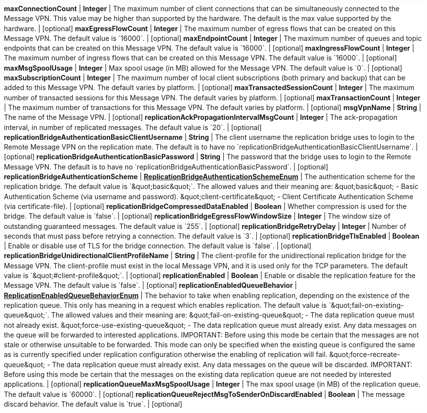 **maxConnectionCount** | **Integer** | The maximum number of client connections that can be simultaneously connected to the Message VPN. This value may be higher than supported by the hardware. The default is the max value supported by the hardware. |  [optional]
**maxEgressFlowCount** | **Integer** | The maximum number of egress flows that can be created on this Message VPN. The default value is &#x60;16000&#x60;. |  [optional]
**maxEndpointCount** | **Integer** | The maximum number of queues and topic endpoints that can be created on this Message VPN. The default value is &#x60;16000&#x60;. |  [optional]
**maxIngressFlowCount** | **Integer** | The maximum number of ingress flows that can be created on this Message VPN. The default value is &#x60;16000&#x60;. |  [optional]
**maxMsgSpoolUsage** | **Integer** | Max spool usage (in MB) allowed for the Message VPN. The default value is &#x60;0&#x60;. |  [optional]
**maxSubscriptionCount** | **Integer** | The maximum number of local client subscriptions (both primary and backup) that can be added to this Message VPN. The default varies by platform. |  [optional]
**maxTransactedSessionCount** | **Integer** | The maximum number of transacted sessions for this Message VPN. The default varies by platform. |  [optional]
**maxTransactionCount** | **Integer** | The maximum number of transactions for this Message VPN. The default varies by platform. |  [optional]
**msgVpnName** | **String** | The name of the Message VPN. |  [optional]
**replicationAckPropagationIntervalMsgCount** | **Integer** | The ack-propagation interval, in number of replicated messages. The default value is &#x60;20&#x60;. |  [optional]
**replicationBridgeAuthenticationBasicClientUsername** | **String** | The client username the replication bridge uses to login to the Remote Message VPN on the replication mate. The default is to have no &#x60;replicationBridgeAuthenticationBasicClientUsername&#x60;. |  [optional]
**replicationBridgeAuthenticationBasicPassword** | **String** | The password that the bridge uses to login to the Remote Message VPN. The default is to have no &#x60;replicationBridgeAuthenticationBasicPassword&#x60;. |  [optional]
**replicationBridgeAuthenticationScheme** | [**ReplicationBridgeAuthenticationSchemeEnum**](#ReplicationBridgeAuthenticationSchemeEnum) | The authentication scheme for the replication bridge. The default value is &#x60;\&quot;basic\&quot;&#x60;. The allowed values and their meaning are:      \&quot;basic\&quot; - Basic Authentication Scheme (via username and password).     \&quot;client-certificate\&quot; - Client Certificate Authentication Scheme (via certificate-file).  |  [optional]
**replicationBridgeCompressedDataEnabled** | **Boolean** | Whether compression is used for the bridge. The default value is &#x60;false&#x60;. |  [optional]
**replicationBridgeEgressFlowWindowSize** | **Integer** | The window size of outstanding guaranteed messages. The default value is &#x60;255&#x60;. |  [optional]
**replicationBridgeRetryDelay** | **Integer** | Number of seconds that must pass before retrying a connection. The default value is &#x60;3&#x60;. |  [optional]
**replicationBridgeTlsEnabled** | **Boolean** | Enable or disable use of TLS for the bridge connection. The default value is &#x60;false&#x60;. |  [optional]
**replicationBridgeUnidirectionalClientProfileName** | **String** | The client-profile for the unidirectional replication bridge for the Message VPN. The client-profile must exist in the local Message VPN, and it is used only for the TCP parameters. The default value is &#x60;\&quot;#client-profile\&quot;&#x60;. |  [optional]
**replicationEnabled** | **Boolean** | Enable or disable the replication feature for the Message VPN. The default value is &#x60;false&#x60;. |  [optional]
**replicationEnabledQueueBehavior** | [**ReplicationEnabledQueueBehaviorEnum**](#ReplicationEnabledQueueBehaviorEnum) | The behavior to take when enabling replication, depending on the existence of the replication queue. This only has meaning in a request which enables replication. The default value is &#x60;\&quot;fail-on-existing-queue\&quot;&#x60;. The allowed values and their meaning are:      \&quot;fail-on-existing-queue\&quot; - The data replication queue must not already exist.     \&quot;force-use-existing-queue\&quot; - The data replication queue must already exist. Any data messages on the queue will be forwarded to interested applications. IMPORTANT: Before using this mode be certain that the messages are not stale or otherwise unsuitable to be forwarded. This mode can only be specified when the existing queue is configured the same as is currently specified under replication configuration otherwise the enabling of replication will fail.     \&quot;force-recreate-queue\&quot; - The data replication queue must already exist. Any data messages on the queue will be discarded. IMPORTANT: Before using this mode be certain that the messages on the existing data replication queue are not needed by interested applications.  |  [optional]
**replicationQueueMaxMsgSpoolUsage** | **Integer** | The max spool usage (in MB) of the replication queue. The default value is &#x60;60000&#x60;. |  [optional]
**replicationQueueRejectMsgToSenderOnDiscardEnabled** | **Boolean** | The message discard behavior. The default value is &#x60;true&#x60;. |  [optional]